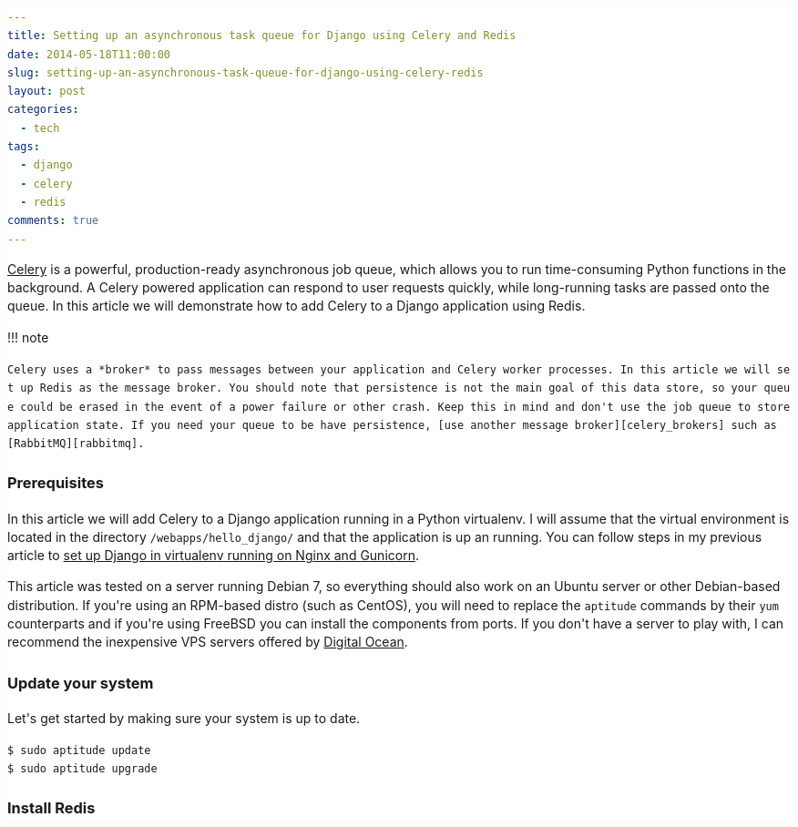 ```yaml
---
title: Setting up an asynchronous task queue for Django using Celery and Redis
date: 2014-05-18T11:00:00
slug: setting-up-an-asynchronous-task-queue-for-django-using-celery-redis
layout: post
categories:
  - tech
tags:
  - django
  - celery
  - redis
comments: true
---
```


[Celery][celery] is a powerful, production-ready asynchronous job queue, which allows you to run time-consuming Python functions in the background. A Celery powered application can respond to user requests quickly, while long-running tasks are passed onto the queue. In this article we will demonstrate how to add Celery to a Django application using Redis.



!!! note

    Celery uses a *broker* to pass messages between your application and Celery worker processes. In this article we will set up Redis as the message broker. You should note that persistence is not the main goal of this data store, so your queue could be erased in the event of a power failure or other crash. Keep this in mind and don't use the job queue to store application state. If you need your queue to be have persistence, [use another message broker][celery_brokers] such as [RabbitMQ][rabbitmq]. 



### Prerequisites

In this article we will add Celery to a Django application running in a Python virtualenv. I will assume that the virtual environment is located in the directory `/webapps/hello_django/` and that the application is up an running. You can follow steps in my previous article to [set up Django in virtualenv running on Nginx and Gunicorn][setting_up_django].

This article was tested on a server running Debian 7, so everything should also work on an Ubuntu server or other Debian-based distribution. If you're using an RPM-based distro (such as CentOS), you will need to replace the `aptitude` commands by their `yum` counterparts and if you're using FreeBSD you can install the components from ports. If you don't have a server to play with, I can recommend the inexpensive VPS servers offered by [Digital Ocean][digital_ocean_referal].


### Update your system

Let's get started by making sure your system is up to date.

    $ sudo aptitude update
    $ sudo aptitude upgrade

### Install Redis


[celery]: http://www.celeryproject.org "Celery - Distributed Task Queue"
[celery_application]: http://celery.readthedocs.org/en/latest/userguide/application.html#configuration "Celery documentation - Application"
[celery_brokers]: http://docs.celeryproject.org/en/latest/getting-started/brokers/ "Celery documentation - Brokers"
[celery_calling_tasks]: http://celery.readthedocs.org/en/latest/userguide/calling.html "Celery documentation - Calling Tasks"
[celery_django_sample]: https://github.com/celery/celery/tree/master/examples/django "GitHub - Celery - sample Django project"
[celery_supervisord_sample]: https://github.com/celery/celery/blob/3.1/extra/supervisord/celeryd.conf "GitHub - Celery - supervisord sample config"
[celery_tasks]: http://docs.celeryproject.org/en/latest/userguide/tasks.html "Celery documentation - Tasks"
[celery_tasks_imports]: http://docs.celeryproject.org/en/latest/userguide/tasks.html#automatic-naming-and-relative-imports "Celery documentation - Tasks - Automatic naming and relative imports"
[celery_user_guide]: http://docs.celeryproject.org/en/latest/userguide/ "Celery - User Guide"
[digital_ocean_referal]: https://www.digitalocean.com/?refcode=053914aba44d "Digital Ocean VPS Hosting"
[rabbitmq]: https://www.rabbitmq.com/ "RabbitMQ - message broker software"
[setting_up_django]: /blog/2013/06/09/django-nginx-gunicorn-virtualenv-supervisor/ "Setting up Django with Nginx, Gunicorn, virtualenv, supervisor and PostgreSQL"
[supervisor_options]: http://supervisord.org/configuration.html#program-x-section-settings "Supervisrord program settings"
[supervisord]: http://supervisord.org/ "Supervisrord - Process Control System"